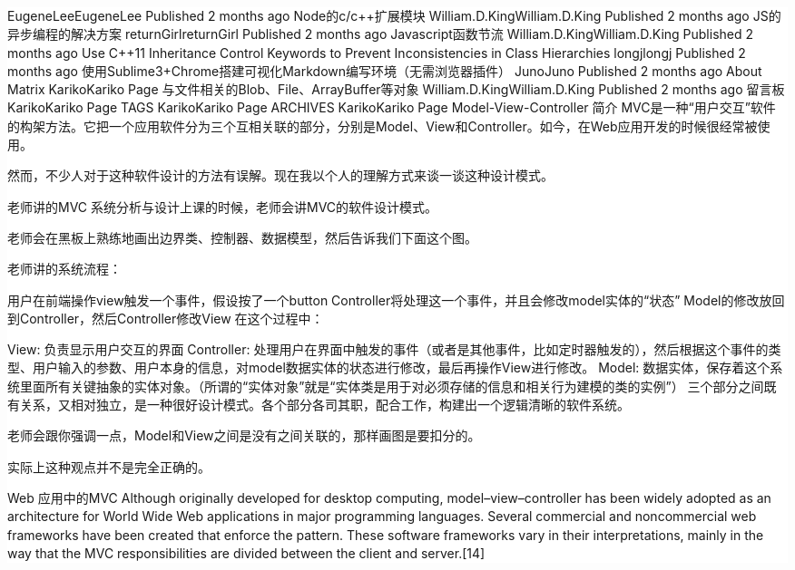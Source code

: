 EugeneLeeEugeneLee Published 2 months ago
Node的c/c++扩展模块
William.D.KingWilliam.D.King Published 2 months ago
JS的异步编程的解决方案
returnGirlreturnGirl Published 2 months ago
Javascript函数节流
William.D.KingWilliam.D.King Published 2 months ago
Use C++11 Inheritance Control Keywords to Prevent Inconsistencies in Class Hierarchies
longjlongj Published 2 months ago
使用Sublime3+Chrome搭建可视化Markdown编写环境（无需浏览器插件）
JunoJuno Published 2 months ago
About Matrix
KarikoKariko Page
与文件相关的Blob、File、ArrayBuffer等对象
William.D.KingWilliam.D.King Published 2 months ago
留言板
KarikoKariko Page
TAGS
KarikoKariko Page
ARCHIVES
KarikoKariko Page
Model-View-Controller
简介
MVC是一种“用户交互”软件的构架方法。它把一个应用软件分为三个互相关联的部分，分别是Model、View和Controller。如今，在Web应用开发的时候很经常被使用。

然而，不少人对于这种软件设计的方法有误解。现在我以个人的理解方式来谈一谈这种设计模式。

老师讲的MVC
系统分析与设计上课的时候，老师会讲MVC的软件设计模式。

老师会在黑板上熟练地画出边界类、控制器、数据模型，然后告诉我们下面这个图。



老师讲的系统流程：

用户在前端操作view触发一个事件，假设按了一个button
Controller将处理这一个事件，并且会修改model实体的“状态”
Model的修改放回到Controller，然后Controller修改View
在这个过程中：

View: 负责显示用户交互的界面
Controller: 处理用户在界面中触发的事件（或者是其他事件，比如定时器触发的），然后根据这个事件的类型、用户输入的参数、用户本身的信息，对model数据实体的状态进行修改，最后再操作View进行修改。
Model: 数据实体，保存着这个系统里面所有关键抽象的实体对象。（所谓的“实体对象”就是“实体类是用于对必须存储的信息和相关行为建模的类的实例”）
三个部分之间既有关系，又相对独立，是一种很好设计模式。各个部分各司其职，配合工作，构建出一个逻辑清晰的软件系统。

老师会跟你强调一点，Model和View之间是没有之间关联的，那样画图是要扣分的。

实际上这种观点并不是完全正确的。

Web 应用中的MVC
Although originally developed for desktop computing, model–view–controller has been widely adopted as an architecture for World Wide Web applications in major programming languages. Several commercial and noncommercial web frameworks have been created that enforce the pattern. These software frameworks vary in their interpretations, mainly in the way that the MVC responsibilities are divided between the client and server.[14]
